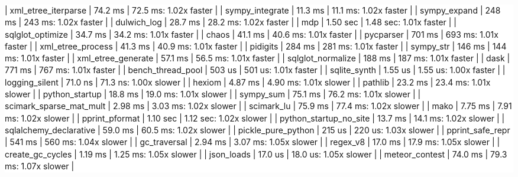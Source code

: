 | xml_etree_iterparse              | 74.2 ms                                                | 72.5 ms: 1.02x faster                                                        |
| sympy_integrate                  | 11.3 ms                                                | 11.1 ms: 1.02x faster                                                        |
| sympy_expand                     | 248 ms                                                 | 243 ms: 1.02x faster                                                         |
| dulwich_log                      | 28.7 ms                                                | 28.2 ms: 1.02x faster                                                        |
| mdp                              | 1.50 sec                                               | 1.48 sec: 1.01x faster                                                       |
| sqlglot_optimize                 | 34.7 ms                                                | 34.2 ms: 1.01x faster                                                        |
| chaos                            | 41.1 ms                                                | 40.6 ms: 1.01x faster                                                        |
| pycparser                        | 701 ms                                                 | 693 ms: 1.01x faster                                                         |
| xml_etree_process                | 41.3 ms                                                | 40.9 ms: 1.01x faster                                                        |
| pidigits                         | 284 ms                                                 | 281 ms: 1.01x faster                                                         |
| sympy_str                        | 146 ms                                                 | 144 ms: 1.01x faster                                                         |
| xml_etree_generate               | 57.1 ms                                                | 56.5 ms: 1.01x faster                                                        |
| sqlglot_normalize                | 188 ms                                                 | 187 ms: 1.01x faster                                                         |
| dask                             | 771 ms                                                 | 767 ms: 1.01x faster                                                         |
| bench_thread_pool                | 503 us                                                 | 501 us: 1.01x faster                                                         |
| sqlite_synth                     | 1.55 us                                                | 1.55 us: 1.00x faster                                                        |
| logging_silent                   | 71.0 ns                                                | 71.3 ns: 1.00x slower                                                        |
| hexiom                           | 4.87 ms                                                | 4.90 ms: 1.01x slower                                                        |
| pathlib                          | 23.2 ms                                                | 23.4 ms: 1.01x slower                                                        |
| python_startup                   | 18.8 ms                                                | 19.0 ms: 1.01x slower                                                        |
| sympy_sum                        | 75.1 ms                                                | 76.2 ms: 1.01x slower                                                        |
| scimark_sparse_mat_mult          | 2.98 ms                                                | 3.03 ms: 1.02x slower                                                        |
| scimark_lu                       | 75.9 ms                                                | 77.4 ms: 1.02x slower                                                        |
| mako                             | 7.75 ms                                                | 7.91 ms: 1.02x slower                                                        |
| pprint_pformat                   | 1.10 sec                                               | 1.12 sec: 1.02x slower                                                       |
| python_startup_no_site           | 13.7 ms                                                | 14.1 ms: 1.02x slower                                                        |
| sqlalchemy_declarative           | 59.0 ms                                                | 60.5 ms: 1.02x slower                                                        |
| pickle_pure_python               | 215 us                                                 | 220 us: 1.03x slower                                                         |
| pprint_safe_repr                 | 541 ms                                                 | 560 ms: 1.04x slower                                                         |
| gc_traversal                     | 2.94 ms                                                | 3.07 ms: 1.05x slower                                                        |
| regex_v8                         | 17.0 ms                                                | 17.9 ms: 1.05x slower                                                        |
| create_gc_cycles                 | 1.19 ms                                                | 1.25 ms: 1.05x slower                                                        |
| json_loads                       | 17.0 us                                                | 18.0 us: 1.05x slower                                                        |
| meteor_contest                   | 74.0 ms                                                | 79.3 ms: 1.07x slower                                                        |